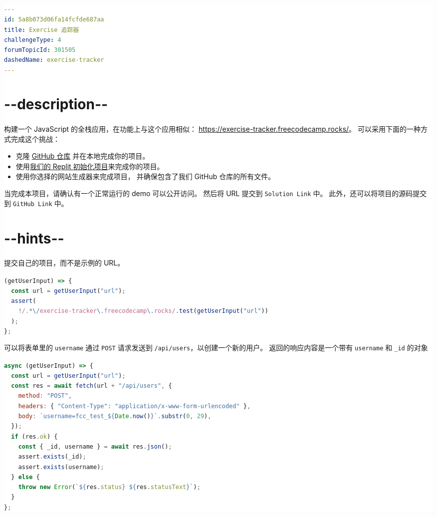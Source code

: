 ```yaml
---
id: 5a8b073d06fa14fcfde687aa
title: Exercise 追踪器
challengeType: 4
forumTopicId: 301505
dashedName: exercise-tracker
---
```


# --description--

构建一个 JavaScript 的全栈应用，在功能上与这个应用相似： <https://exercise-tracker.freecodecamp.rocks/>。 可以采用下面的一种方式完成这个挑战：

- 克隆 [GitHub 仓库](https://github.com/freeCodeCamp/boilerplate-project-exercisetracker/) 并在本地完成你的项目。
- 使用[我们的 Replit 初始化项目](https://replit.com/github/freeCodeCamp/boilerplate-project-exercisetracker)来完成你的项目。
- 使用你选择的网站生成器来完成项目， 并确保包含了我们 GitHub 仓库的所有文件。

当完成本项目，请确认有一个正常运行的 demo 可以公开访问。 然后将 URL 提交到 `Solution Link` 中。 此外，还可以将项目的源码提交到 `GitHub Link` 中。

# --hints--

提交自己的项目，而不是示例的 URL。

```js
(getUserInput) => {
  const url = getUserInput("url");
  assert(
    !/.*\/exercise-tracker\.freecodecamp\.rocks/.test(getUserInput("url"))
  );
};
```

可以将表单里的 `username` 通过 `POST` 请求发送到 `/api/users`，以创建一个新的用户。 返回的响应内容是一个带有 `username` 和 `_id` 的对象

```js
async (getUserInput) => {
  const url = getUserInput("url");
  const res = await fetch(url + "/api/users", {
    method: "POST",
    headers: { "Content-Type": "application/x-www-form-urlencoded" },
    body: `username=fcc_test_${Date.now()}`.substr(0, 29),
  });
  if (res.ok) {
    const { _id, username } = await res.json();
    assert.exists(_id);
    assert.exists(username);
  } else {
    throw new Error(`${res.status} ${res.statusText}`);
  }
};
```
